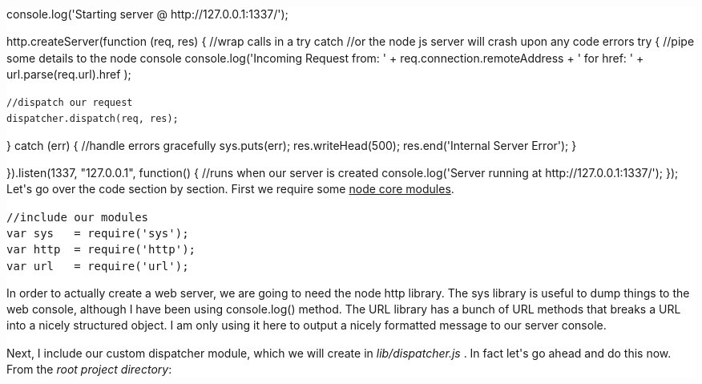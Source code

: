 <p>
  console.log('Starting server @ http://127.0.0.1:1337/');
</p>



<p>
  http.createServer(function (req, res) {
    //wrap calls in a try catch
    //or the node js server will crash upon any code errors
    try {
      //pipe some details to the node console
      console.log('Incoming Request from: ' +
                   req.connection.remoteAddress +
                  ' for href: ' + url.parse(req.url).href
      );
</p>



<pre><code>//dispatch our request
dispatcher.dispatch(req, res);
</code></pre>



<p>
  } catch (err) {
      //handle errors gracefully
      sys.puts(err);
      res.writeHead(500);
      res.end('Internal Server Error');
    }
</p>



<p>
  }).listen(1337, "127.0.0.1", function() {
    //runs when our server is created
    console.log('Server running at http://127.0.0.1:1337/');
  });</pre>
  Let's go over the code section by section. First we require some <a href="http://nodejs.org/docs/v0.4.8/api/modules.html">node core modules</a>.


  <pre class="brush:js">//include our modules
var sys   = require('sys');
var http  = require('http');
var url   = require('url');</pre>
  In order to actually create a web server, we are going to need the node http library. The sys library is useful to dump things to the web console, although I have been using console.log() method. The URL library has a bunch of URL methods that breaks a URL into a nicely structured object. I am only using it here to output a nicely formatted message to our server console.
</p>



<p>
  Next, I include our custom dispatcher module, which we will create in<em> lib/dispatcher.js </em>. In fact let's go ahead and do this now. From the <em>root project directory</em>:
